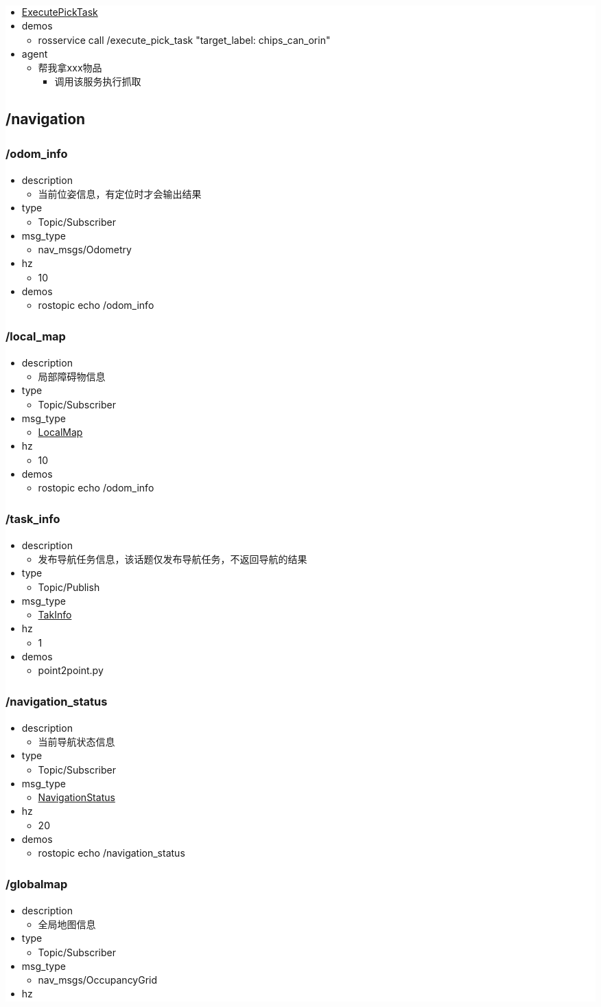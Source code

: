   - [ExecutePickTask](./zj_humanoid_types.md#ExecutePickTask)
- demos
  - rosservice call /execute_pick_task "target_label: chips_can_orin"
- agent
  - 帮我拿xxx物品
    - 调用该服务执行抓取
## /navigation
### /odom_info
- description
  - 当前位姿信息，有定位时才会输出结果
- type
  - Topic/Subscriber
- msg_type
  - nav_msgs/Odometry
- hz
  - 10
- demos
  - rostopic echo /odom_info
### /local_map
- description
  - 局部障碍物信息
- type
  - Topic/Subscriber
- msg_type
  - [LocalMap](./zj_humanoid_types.md#LocalMap)
- hz
  - 10
- demos
  - rostopic echo /odom_info
### /task_info
- description
  - 发布导航任务信息，该话题仅发布导航任务，不返回导航的结果
- type
  - Topic/Publish
- msg_type
  - [TakInfo](./zj_humanoid_types.md#TakInfo)
- hz
  - 1
- demos
  - point2point.py
### /navigation_status
- description
  - 当前导航状态信息
- type
  - Topic/Subscriber
- msg_type
  - [NavigationStatus](./zj_humanoid_types.md#NavigationStatus)
- hz
  - 20
- demos
  - rostopic echo /navigation_status
### /globalmap
- description
  - 全局地图信息
- type
  - Topic/Subscriber
- msg_type
  - nav_msgs/OccupancyGrid
- hz